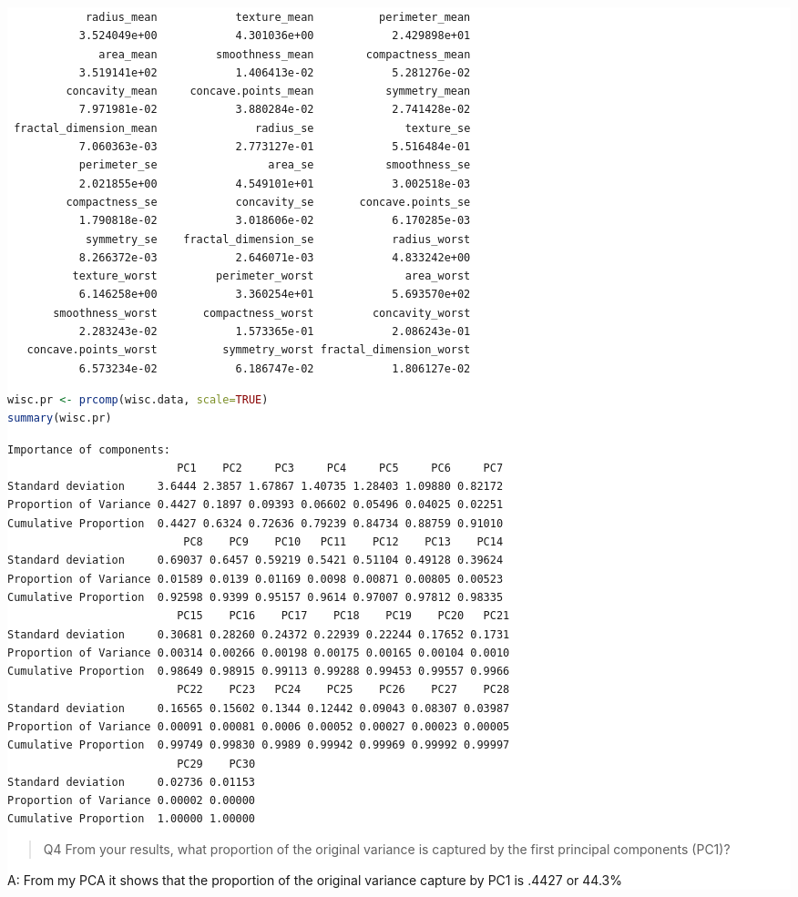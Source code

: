                 radius_mean            texture_mean          perimeter_mean 
               3.524049e+00            4.301036e+00            2.429898e+01 
                  area_mean         smoothness_mean        compactness_mean 
               3.519141e+02            1.406413e-02            5.281276e-02 
             concavity_mean     concave.points_mean           symmetry_mean 
               7.971981e-02            3.880284e-02            2.741428e-02 
     fractal_dimension_mean               radius_se              texture_se 
               7.060363e-03            2.773127e-01            5.516484e-01 
               perimeter_se                 area_se           smoothness_se 
               2.021855e+00            4.549101e+01            3.002518e-03 
             compactness_se            concavity_se       concave.points_se 
               1.790818e-02            3.018606e-02            6.170285e-03 
                symmetry_se    fractal_dimension_se            radius_worst 
               8.266372e-03            2.646071e-03            4.833242e+00 
              texture_worst         perimeter_worst              area_worst 
               6.146258e+00            3.360254e+01            5.693570e+02 
           smoothness_worst       compactness_worst         concavity_worst 
               2.283243e-02            1.573365e-01            2.086243e-01 
       concave.points_worst          symmetry_worst fractal_dimension_worst 
               6.573234e-02            6.186747e-02            1.806127e-02 

``` r
wisc.pr <- prcomp(wisc.data, scale=TRUE)
summary(wisc.pr)
```

    Importance of components:
                              PC1    PC2     PC3     PC4     PC5     PC6     PC7
    Standard deviation     3.6444 2.3857 1.67867 1.40735 1.28403 1.09880 0.82172
    Proportion of Variance 0.4427 0.1897 0.09393 0.06602 0.05496 0.04025 0.02251
    Cumulative Proportion  0.4427 0.6324 0.72636 0.79239 0.84734 0.88759 0.91010
                               PC8    PC9    PC10   PC11    PC12    PC13    PC14
    Standard deviation     0.69037 0.6457 0.59219 0.5421 0.51104 0.49128 0.39624
    Proportion of Variance 0.01589 0.0139 0.01169 0.0098 0.00871 0.00805 0.00523
    Cumulative Proportion  0.92598 0.9399 0.95157 0.9614 0.97007 0.97812 0.98335
                              PC15    PC16    PC17    PC18    PC19    PC20   PC21
    Standard deviation     0.30681 0.28260 0.24372 0.22939 0.22244 0.17652 0.1731
    Proportion of Variance 0.00314 0.00266 0.00198 0.00175 0.00165 0.00104 0.0010
    Cumulative Proportion  0.98649 0.98915 0.99113 0.99288 0.99453 0.99557 0.9966
                              PC22    PC23   PC24    PC25    PC26    PC27    PC28
    Standard deviation     0.16565 0.15602 0.1344 0.12442 0.09043 0.08307 0.03987
    Proportion of Variance 0.00091 0.00081 0.0006 0.00052 0.00027 0.00023 0.00005
    Cumulative Proportion  0.99749 0.99830 0.9989 0.99942 0.99969 0.99992 0.99997
                              PC29    PC30
    Standard deviation     0.02736 0.01153
    Proportion of Variance 0.00002 0.00000
    Cumulative Proportion  1.00000 1.00000

> Q4 From your results, what proportion of the original variance is
> captured by the first principal components (PC1)?

A: From my PCA it shows that the proportion of the original variance
capture by PC1 is .4427 or 44.3%
